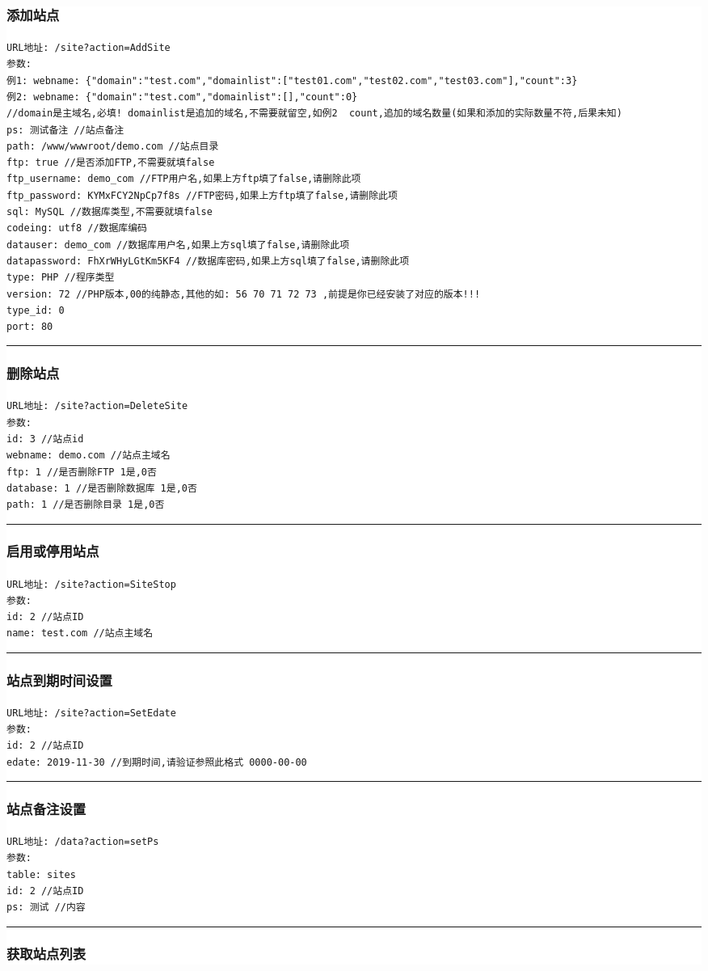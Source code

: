 ### 添加站点 
``` 
URL地址: /site?action=AddSite  
参数:  
例1: webname: {"domain":"test.com","domainlist":["test01.com","test02.com","test03.com"],"count":3}  
例2: webname: {"domain":"test.com","domainlist":[],"count":0}  
//domain是主域名,必填! domainlist是追加的域名,不需要就留空,如例2  count,追加的域名数量(如果和添加的实际数量不符,后果未知)  
ps: 测试备注 //站点备注  
path: /www/wwwroot/demo.com //站点目录  
ftp: true //是否添加FTP,不需要就填false  
ftp_username: demo_com //FTP用户名,如果上方ftp填了false,请删除此项  
ftp_password: KYMxFCY2NpCp7f8s //FTP密码,如果上方ftp填了false,请删除此项  
sql: MySQL //数据库类型,不需要就填false  
codeing: utf8 //数据库编码  
datauser: demo_com //数据库用户名,如果上方sql填了false,请删除此项  
datapassword: FhXrWHyLGtKm5KF4 //数据库密码,如果上方sql填了false,请删除此项  
type: PHP //程序类型  
version: 72 //PHP版本,00的纯静态,其他的如: 56 70 71 72 73 ,前提是你已经安装了对应的版本!!!  
type_id: 0  
port: 80  
```
----
### 删除站点
```
URL地址: /site?action=DeleteSite  
参数:  
id: 3 //站点id  
webname: demo.com //站点主域名  
ftp: 1 //是否删除FTP 1是,0否  
database: 1 //是否删除数据库 1是,0否  
path: 1 //是否删除目录 1是,0否  
```
----
### 启用或停用站点  
```
URL地址: /site?action=SiteStop  
参数:  
id: 2 //站点ID  
name: test.com //站点主域名  
```
----
### 站点到期时间设置  
```
URL地址: /site?action=SetEdate  
参数:  
id: 2 //站点ID  
edate: 2019-11-30 //到期时间,请验证参照此格式 0000-00-00  
```
----
### 站点备注设置  
```
URL地址: /data?action=setPs  
参数:  
table: sites  
id: 2 //站点ID  
ps: 测试 //内容  
```
----
### 获取站点列表  
```
```